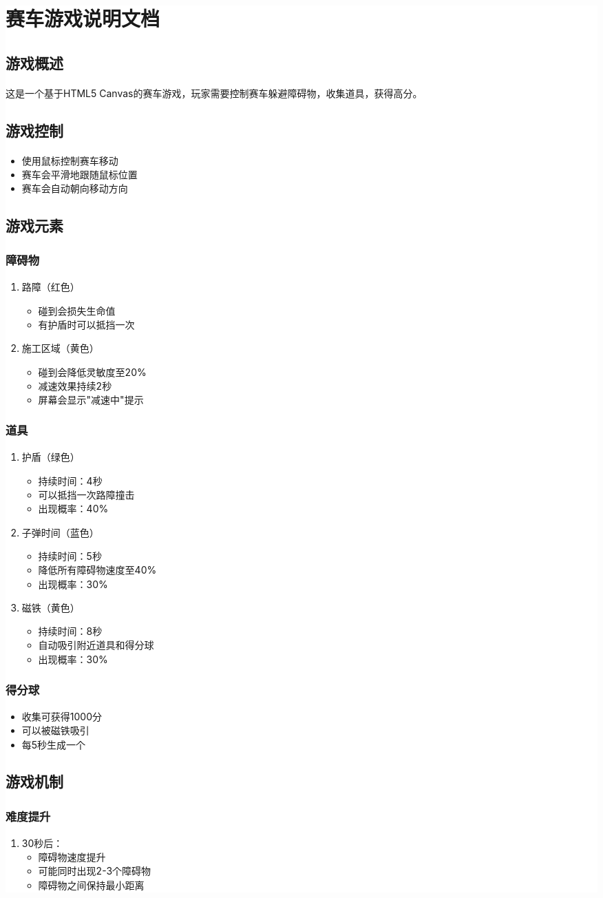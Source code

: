# 赛车游戏说明文档

## 游戏概述
这是一个基于HTML5 Canvas的赛车游戏，玩家需要控制赛车躲避障碍物，收集道具，获得高分。

## 游戏控制
- 使用鼠标控制赛车移动
- 赛车会平滑地跟随鼠标位置
- 赛车会自动朝向移动方向

## 游戏元素

### 障碍物
1. 路障（红色）
   - 碰到会损失生命值
   - 有护盾时可以抵挡一次

2. 施工区域（黄色）
   - 碰到会降低灵敏度至20%
   - 减速效果持续2秒
   - 屏幕会显示"减速中"提示

### 道具
1. 护盾（绿色）
   - 持续时间：4秒
   - 可以抵挡一次路障撞击
   - 出现概率：40%

2. 子弹时间（蓝色）
   - 持续时间：5秒
   - 降低所有障碍物速度至40%
   - 出现概率：30%

3. 磁铁（黄色）
   - 持续时间：8秒
   - 自动吸引附近道具和得分球
   - 出现概率：30%

### 得分球
- 收集可获得1000分
- 可以被磁铁吸引
- 每5秒生成一个

## 游戏机制

### 难度提升
1. 30秒后：
   - 障碍物速度提升
   - 可能同时出现2-3个障碍物
   - 障碍物之间保持最小距离
